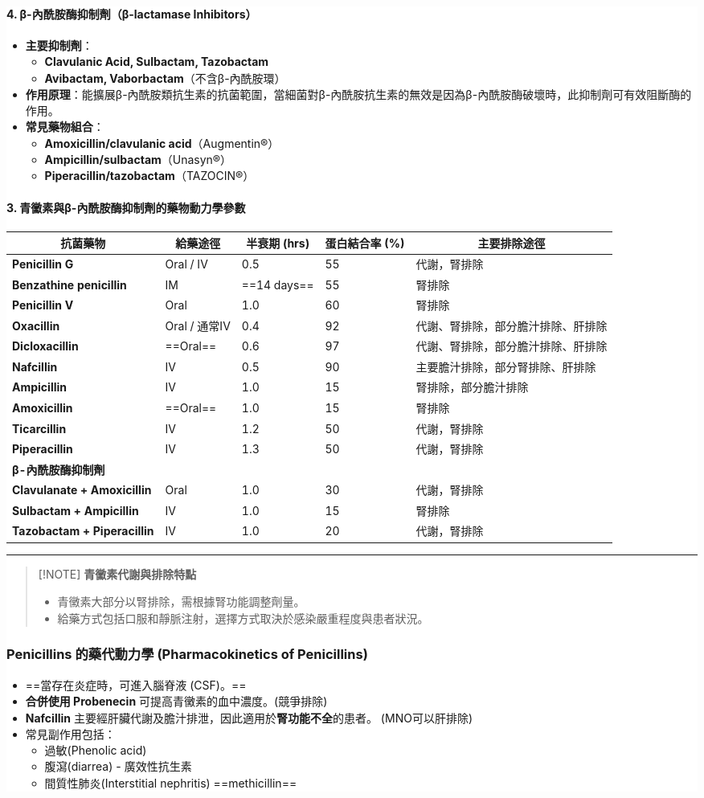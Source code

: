 
#### 4. **β-內酰胺酶抑制劑（β-lactamase Inhibitors）**
- **主要抑制劑**：
  - **Clavulanic Acid, Sulbactam, Tazobactam**
  - **Avibactam, Vaborbactam**（不含β-內酰胺環）
- **作用原理**：能擴展β-內酰胺類抗生素的抗菌範圍，當細菌對β-內酰胺抗生素的無效是因為β-內酰胺酶破壞時，此抑制劑可有效阻斷酶的作用。
- **常見藥物組合**：
  - **Amoxicillin/clavulanic acid**（Augmentin®）
  - **Ampicillin/sulbactam**（Unasyn®）
  - **Piperacillin/tazobactam**（TAZOCIN®）



#### 3. **青黴素與β-內酰胺酶抑制劑的藥物動力學參數**

| 抗菌藥物                          | 給藥途徑        | 半衰期 (hrs)   | 蛋白結合率 (%) | 主要排除途徑            |
| ----------------------------- | ----------- | ----------- | --------- | ----------------- |
| **Penicillin G**              | Oral / IV   | 0.5         | 55        | 代謝，腎排除            |
| **Benzathine penicillin**     | IM          | ==14 days== | 55        | 腎排除               |
| **Penicillin V**              | Oral        | 1.0         | 60        | 腎排除               |
| **Oxacillin**                 | Oral / 通常IV | 0.4         | 92        | 代謝、腎排除，部分膽汁排除、肝排除 |
| **Dicloxacillin**             | ==Oral==    | 0.6         | 97        | 代謝、腎排除，部分膽汁排除、肝排除 |
| **Nafcillin**                 | IV          | 0.5         | 90        | 主要膽汁排除，部分腎排除、肝排除  |
| **Ampicillin**                | IV          | 1.0         | 15        | 腎排除，部分膽汁排除        |
| **Amoxicillin**               | ==Oral==    | 1.0         | 15        | 腎排除               |
| **Ticarcillin**               | IV          | 1.2         | 50        | 代謝，腎排除            |
| **Piperacillin**              | IV          | 1.3         | 50        | 代謝，腎排除            |
| **β-內酰胺酶抑制劑**                 |             |             |           |                   |
| **Clavulanate + Amoxicillin** | Oral        | 1.0         | 30        | 代謝，腎排除            |
| **Sulbactam + Ampicillin**    | IV          | 1.0         | 15        | 腎排除               |
| **Tazobactam + Piperacillin** | IV          | 1.0         | 20        | 代謝，腎排除            |

---

> [!NOTE] **青黴素代謝與排除特點**
> - 青黴素大部分以腎排除，需根據腎功能調整劑量。
> - 給藥方式包括口服和靜脈注射，選擇方式取決於感染嚴重程度與患者狀況。



### Penicillins 的藥代動力學 (Pharmacokinetics of Penicillins)
- ==當存在炎症時，可進入腦脊液 (CSF)。==
- **合併使用 Probenecin** 可提高青黴素的血中濃度。(競爭排除)
- **Nafcillin** 主要經肝臟代謝及膽汁排泄，因此適用於**腎功能不全**的患者。 (MNO可以肝排除)
- 常見副作用包括：
	- 過敏(Phenolic acid)
	- 腹瀉(diarrea) - 廣效性抗生素
	- 間質性肺炎(Interstitial nephritis) ==methicillin==
